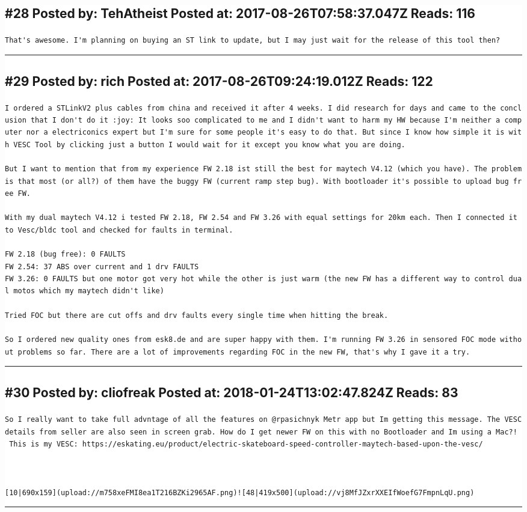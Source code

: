 ## \#28 Posted by: TehAtheist Posted at: 2017-08-26T07:58:37.047Z Reads: 116

```
That's awesome. I'm planning on buying an ST link to update, but I may just wait for the release of this tool then?
```

---
## \#29 Posted by: rich Posted at: 2017-08-26T09:24:19.012Z Reads: 122

```
I ordered a STLinkV2 plus cables from china and received it after 4 weeks. I did research for days and came to the conclusion that I don't do it :joy: It looks soo complicated to me and I didn't want to harm my HW because I'm neither a computer nor a electriconics expert but I'm sure for some people it's easy to do that. But since I know how simple it is with VESC Tool by clicking just a button I would wait for it except you know what you are doing.

But I want to mention that from my experience FW 2.18 ist still the best for maytech V4.12 (which you have). The problem is that most (or all?) of them have the buggy FW (current ramp step bug). With bootloader it's possible to upload bug free FW.

With my dual maytech V4.12 i tested FW 2.18, FW 2.54 and FW 3.26 with equal settings for 20km each. Then I connected it to Vesc/bldc tool and checked for faults in terminal.

FW 2.18 (bug free): 0 FAULTS
FW 2.54: 37 ABS over current and 1 drv FAULTS
FW 3.26: 0 FAULTS but one motor got very hot while the other is just warm (the new FW has a different way to control dual motos which my maytech didn't like)

Tried FOC but there are cut offs and drv faults every single time when hitting the break.

So I ordered new quality ones from esk8.de and are super happy with them. I'm running FW 3.26 in sensored FOC mode without problems so far. There are a lot of improvements regarding FOC in the new FW, that's why I gave it a try.
```

---
## \#30 Posted by: cliofreak Posted at: 2018-01-24T13:02:47.824Z Reads: 83

```
So I really want to take full advntage of all the features on @rpasichnyk Metr app but Im getting this message. The VESC details from seller are also seen in screen grab. How do I get newer FW on this with no Bootloader and Im using a Mac?!
 This is my VESC: https://eskating.eu/product/electric-skateboard-speed-controller-maytech-based-upon-the-vesc/



[10|690x159](upload://m758xeFMI8ea1T216BZKi2965AF.png)![48|419x500](upload://vj8MfJZxrXXEIfWoefG7FmpnLqU.png)
```

---